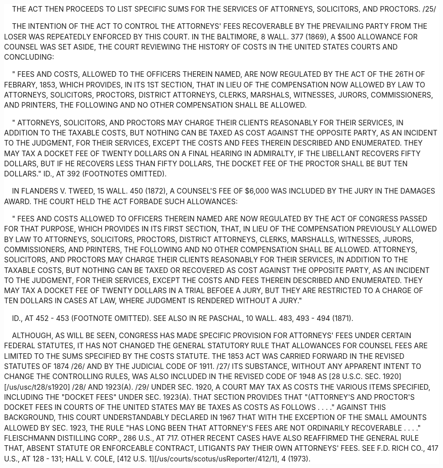     THE ACT THEN PROCEEDS TO LIST SPECIFIC SUMS FOR THE SERVICES OF ATTORNEYS, SOLICITORS, AND PROCTORS.  /25/

    THE INTENTION OF THE ACT TO CONTROL THE ATTORNEYS' FEES RECOVERABLE BY THE PREVAILING PARTY FROM THE LOSER WAS REPEATEDLY ENFORCED BY THIS COURT.  IN THE BALTIMORE, 8 WALL.  377 (1869), A $500 ALLOWANCE FOR COUNSEL WAS SET ASIDE, THE COURT REVIEWING THE HISTORY OF COSTS IN THE UNITED STATES COURTS AND CONCLUDING:

    " FEES AND COSTS, ALLOWED TO THE OFFICERS THEREIN NAMED, ARE NOW REGULATED BY THE ACT OF THE 26TH OF FEBRARY, 1853, WHICH PROVIDES, IN ITS 1ST SECTION, THAT IN LIEU OF THE COMPENSATION NOW ALLOWED BY LAW TO ATTORNEYS, SOLICITORS, PROCTORS, DISTRICT ATTORNEYS, CLERKS, MARSHALS, WITNESSES, JURORS, COMMISSIONERS, AND PRINTERS, THE FOLLOWING AND NO OTHER COMPENSATION SHALL BE ALLOWED.

    " ATTORNEYS, SOLICITORS, AND PROCTORS MAY CHARGE THEIR CLIENTS REASONABLY FOR THEIR SERVICES, IN ADDITION TO THE TAXABLE COSTS, BUT NOTHING CAN BE TAXED AS COST AGAINST THE OPPOSITE PARTY, AS AN INCIDENT TO THE JUDGMENT, FOR THEIR SERVICES, EXCEPT THE COSTS AND FEES THEREIN DESCRIBED AND ENUMERATED.  THEY MAY TAX A DOCKET FEE OF TWENTY DOLLARS ON A FINAL HEARING IN ADMIRALTY, IF THE LIBELLANT RECOVERS FIFTY DOLLARS, BUT IF HE RECOVERS LESS THAN FIFTY DOLLARS, THE DOCKET FEE OF THE PROCTOR SHALL BE BUT TEN DOLLARS."  ID., AT 392 (FOOTNOTES OMITTED).

    IN FLANDERS V. TWEED, 15 WALL.  450 (1872), A COUNSEL'S FEE OF $6,000 WAS INCLUDED BY THE JURY IN THE DAMAGES AWARD.  THE COURT HELD THE ACT FORBADE SUCH ALLOWANCES:

    " FEES AND COSTS ALLOWED TO OFFICERS THEREIN NAMED ARE NOW REGULATED BY THE ACT OF CONGRESS PASSED FOR THAT PURPOSE, WHICH PROVIDES IN ITS FIRST SECTION, THAT, IN LIEU OF THE COMPENSATION PREVIOUSLY ALLOWED BY LAW TO ATTORNEYS, SOLICITORS, PROCTORS, DISTRICT ATTORNEYS, CLERKS, MARSHALLS, WITNESSES, JURORS, COMMISSIONERS, AND PRINTERS, THE FOLLOWING AND NO OTHER COMPENSATION SHALL BE ALLOWED.  ATTORNEYS, SOLICITORS, AND PROCTORS MAY CHARGE THEIR CLIENTS REASONABLY FOR THEIR SERVICES, IN ADDITION TO THE TAXABLE COSTS, BUT NOTHING CAN BE TAXED OR RECOVERED AS COST AGAINST THE OPPOSITE PARTY, AS AN INCIDENT TO THE JUDGMENT, FOR THEIR SERVICES, EXCEPT THE COSTS AND FEES THEREIN DESCRIBED AND ENUMERATED.  THEY MAY TAX A DOCKET FEE OF TWENTY DOLLARS IN A TRIAL BEFOEE A JURY, BUT THEY ARE RESTRICTED TO A CHARGE OF TEN DOLLARS IN CASES AT LAW, WHERE JUDGMENT IS RENDERED WITHOUT A JURY."

    ID., AT 452 - 453 (FOOTNOTE OMITTED).  SEE ALSO IN RE PASCHAL, 10 WALL.  483, 493 - 494 (1871).

    ALTHOUGH, AS WILL BE SEEN, CONGRESS HAS MADE SPECIFIC PROVISION FOR ATTORNEYS' FEES UNDER CERTAIN FEDERAL STATUTES, IT HAS NOT CHANGED THE GENERAL STATUTORY RULE THAT ALLOWANCES FOR COUNSEL FEES ARE LIMITED TO THE SUMS SPECIFIED BY THE COSTS STATUTE.  THE 1853 ACT WAS CARRIED FORWARD IN THE REVISED STATUTES OF 1874 /26/  AND BY THE JUDICIAL CODE OF 1911.  /27/ ITS SUBSTANCE, WITHOUT ANY APPARENT INTENT TO CHANGE THE CONTROLLING RULES, WAS ALSO INCLUDED IN THE REVISED CODE OF 1948 AS [28 U.S.C. SEC. 1920][/us/usc/t28/s1920] /28/ AND 1923(A).  /29/  UNDER SEC. 1920, A COURT MAY TAX AS COSTS THE VARIOUS ITEMS SPECIFIED, INCLUDING THE "DOCKET FEES" UNDER SEC. 1923(A).  THAT SECTION PROVIDES THAT "(ATTORNEY'S AND PROCTOR'S DOCKET FEES IN COURTS OF THE UNITED STATES MAY BE TAXES AS COSTS AS FOLLOWS . . . ."  AGAINST THIS BACKGROUND, THIS COURT UNDERSTANDABLY DECLARED IN 1967 THAT WITH THE EXCEPTION OF THE SMALL AMOUNTS ALLOWED BY SEC. 1923, THE RULE "HAS LONG BEEN THAT ATTORNEY'S FEES ARE NOT ORDINARILY RECOVERABLE . . . ."  FLEISCHMANN DISTILLING CORP., 286 U.S., AT 717.  OTHER RECENT CASES HAVE ALSO REAFFIRMED THE GENERAL RULE THAT, ABSENT STATUTE OR ENFORCEABLE CONTRACT, LITIGANTS PAY THEIR OWN ATTORNEYS' FEES.  SEE F.D. RICH CO., 417 U.S., AT 128 - 131; HALL V. COLE, [412 U.S. 1][/us/courts/scotus/usReporter/412/1], 4 (1973).
